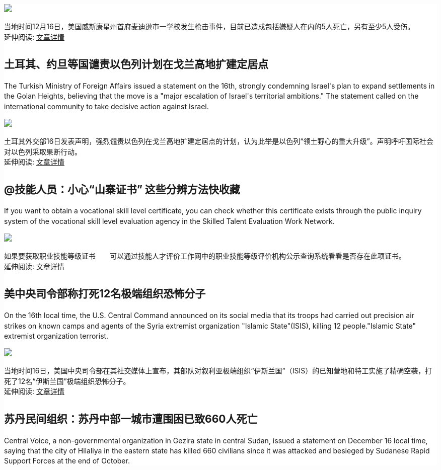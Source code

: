 <img src="https://p4.img.cctvpic.com/photoworkspace/2024/12/17/2024121703373019289.jpg" />   

当地时间12月16日，美国威斯康星州首府麦迪逊市一学校发生枪击事件，目前已造成包括嫌疑人在内的5人死亡，另有至少5人受伤。   
延伸阅读: [文章详情](https://news.cctv.com/2024/12/17/ARTIq2WS98W5TvdpZrA0CccP241217.shtml)   

<qrcode title="美国威斯康星州一学校发生枪击事件 已致5死5伤" image="https://p4.img.cctvpic.com/photoworkspace/2024/12/17/2024121703373019289.jpg" />   

## 土耳其、约旦等国谴责以色列计划在戈兰高地扩建定居点   
The Turkish Ministry of Foreign Affairs issued a statement on the 16th, strongly condemning Israel's plan to expand settlements in the Golan Heights, believing that the move is a "major escalation of Israel's territorial ambitions." The statement called on the international community to take decisive action against Israel.   

<img src="https://p2.img.cctvpic.com/photoworkspace/2024/12/17/2024121703361214819.jpg" />   

土耳其外交部16日发表声明，强烈谴责以色列在戈兰高地扩建定居点的计划，认为此举是以色列“领土野心的重大升级”。声明呼吁国际社会对以色列采取果断行动。   
延伸阅读: [文章详情](https://news.cctv.com/2024/12/17/ARTIA3BZfBHBOtOXtrnFKNAd241217.shtml)   

<qrcode title="土耳其、约旦等国谴责以色列计划在戈兰高地扩建定居点" image="https://p2.img.cctvpic.com/photoworkspace/2024/12/17/2024121703361214819.jpg" />   

## @技能人员：小心“山寨证书” 这些分辨方法快收藏   
If you want to obtain a vocational skill level certificate, you can check whether this certificate exists through the public inquiry system of the vocational skill level evaluation agency in the Skilled Talent Evaluation Work Network.   

<img src="https://p5.img.cctvpic.com/photoworkspace/2024/12/17/2024121703341391620.jpg" />   

如果要获取职业技能等级证书　　可以通过技能人才评价工作网中的职业技能等级评价机构公示查询系统看看是否存在此项证书。   
延伸阅读: [文章详情](https://news.cctv.com/2024/12/17/ARTIDc4BAQ0sdFhdglEqg9XN241217.shtml)   

<qrcode title="@技能人员：小心“山寨证书” 这些分辨方法快收藏" image="https://p5.img.cctvpic.com/photoworkspace/2024/12/17/2024121703341391620.jpg" />   

## 美中央司令部称打死12名极端组织恐怖分子   
On the 16th local time, the U.S. Central Command announced on its social media that its troops had carried out precision air strikes on known camps and agents of the Syria extremist organization "Islamic State"(ISIS), killing 12 people."Islamic State" extremist organization terrorist.   

<img src="https://p4.img.cctvpic.com/photoworkspace/2024/12/17/2024121703275818144.jpg" />   

当地时间16日，美国中央司令部在其社交媒体上宣布，其部队对叙利亚极端组织“伊斯兰国”（ISIS）的已知营地和特工实施了精确空袭，打死了12名“伊斯兰国”极端组织恐怖分子。   
延伸阅读: [文章详情](https://news.cctv.com/2024/12/17/ARTIGuarRtjk11Z0HCYDK5yq241217.shtml)   

<qrcode title="美中央司令部称打死12名极端组织恐怖分子" image="https://p4.img.cctvpic.com/photoworkspace/2024/12/17/2024121703275818144.jpg" />   

## 苏丹民间组织：苏丹中部一城市遭围困已致660人死亡   
Central Voice, a non-governmental organization in Gezira state in central Sudan, issued a statement on December 16 local time, saying that the city of Hilaliya in the eastern state has killed 660 civilians since it was attacked and besieged by Sudanese Rapid Support Forces at the end of October.   
